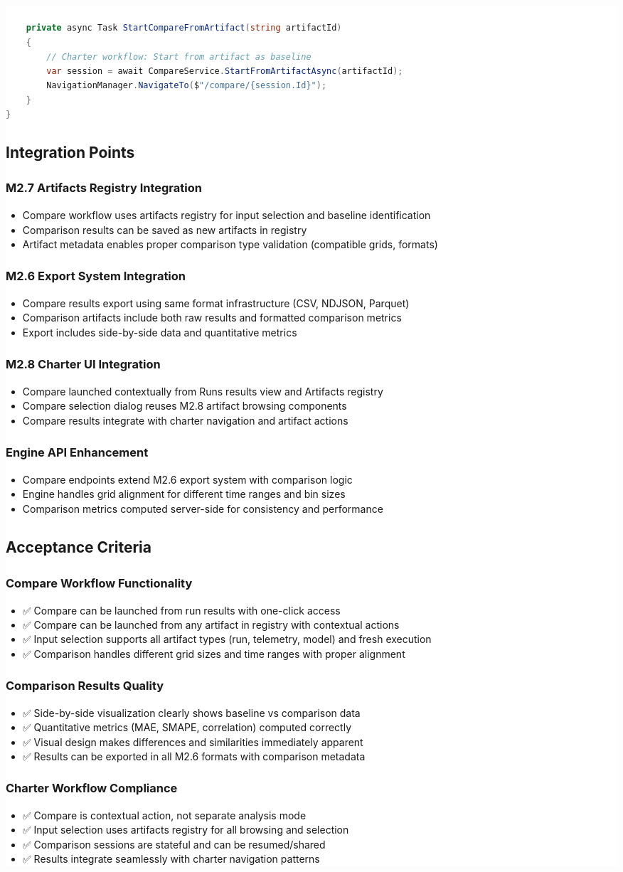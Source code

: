 ```csharp
    
    private async Task StartCompareFromArtifact(string artifactId)
    {
        // Charter workflow: Start from artifact as baseline
        var session = await CompareService.StartFromArtifactAsync(artifactId);
        NavigationManager.NavigateTo($"/compare/{session.Id}");
    }
}
```

## Integration Points

### **M2.7 Artifacts Registry Integration**
- Compare workflow uses artifacts registry for input selection and baseline identification
- Comparison results can be saved as new artifacts in registry
- Artifact metadata enables proper comparison type validation (compatible grids, formats)

### **M2.6 Export System Integration**
- Compare results export using same format infrastructure (CSV, NDJSON, Parquet)
- Comparison artifacts include both raw results and formatted comparison metrics
- Export includes side-by-side data and quantitative metrics

### **M2.8 Charter UI Integration**  
- Compare launched contextually from Runs results view and Artifacts registry
- Compare selection dialog reuses M2.8 artifact browsing components
- Compare results integrate with charter navigation and artifact actions

### **Engine API Enhancement**
- Compare endpoints extend M2.6 export system with comparison logic
- Engine handles grid alignment for different time ranges and bin sizes
- Comparison metrics computed server-side for consistency and performance

## Acceptance Criteria

### **Compare Workflow Functionality**
- ✅ Compare can be launched from run results with one-click access
- ✅ Compare can be launched from any artifact in registry with contextual actions
- ✅ Input selection supports all artifact types (run, telemetry, model) and fresh execution
- ✅ Comparison handles different grid sizes and time ranges with proper alignment

### **Comparison Results Quality**
- ✅ Side-by-side visualization clearly shows baseline vs comparison data
- ✅ Quantitative metrics (MAE, SMAPE, correlation) computed correctly
- ✅ Visual design makes differences and similarities immediately apparent
- ✅ Results can be exported in all M2.6 formats with comparison metadata

### **Charter Workflow Compliance**
- ✅ Compare is contextual action, not separate analysis mode
- ✅ Input selection uses artifacts registry for all browsing and selection
- ✅ Comparison sessions are stateful and can be resumed/shared
- ✅ Results integrate seamlessly with charter navigation patterns
